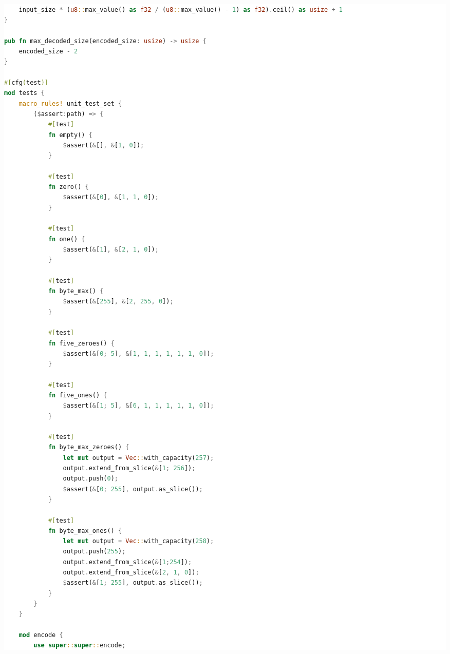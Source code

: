 ```rust
    input_size * (u8::max_value() as f32 / (u8::max_value() - 1) as f32).ceil() as usize + 1
}

pub fn max_decoded_size(encoded_size: usize) -> usize {
    encoded_size - 2
}

#[cfg(test)]
mod tests {
    macro_rules! unit_test_set {
        ($assert:path) => {
            #[test]
            fn empty() {
                $assert(&[], &[1, 0]);
            }

            #[test]
            fn zero() {
                $assert(&[0], &[1, 1, 0]);
            }

            #[test]
            fn one() {
                $assert(&[1], &[2, 1, 0]);
            }

            #[test]
            fn byte_max() {
                $assert(&[255], &[2, 255, 0]);
            }

            #[test]
            fn five_zeroes() {
                $assert(&[0; 5], &[1, 1, 1, 1, 1, 1, 0]);
            }

            #[test]
            fn five_ones() {
                $assert(&[1; 5], &[6, 1, 1, 1, 1, 1, 0]);
            }

            #[test]
            fn byte_max_zeroes() {
                let mut output = Vec::with_capacity(257);
                output.extend_from_slice(&[1; 256]);
                output.push(0);
                $assert(&[0; 255], output.as_slice());
            }

            #[test]
            fn byte_max_ones() {
                let mut output = Vec::with_capacity(258);
                output.push(255);
                output.extend_from_slice(&[1;254]);
                output.extend_from_slice(&[2, 1, 0]);
                $assert(&[1; 255], output.as_slice());
            }
        }
    }

    mod encode {
        use super::super::encode;

```

[^overhead]: If you count the zero at the end of a frame as part of the COBS algorithm, it has a minimum offset of 2. But apparently people usually count that as a separate "packetize" step, or so it says on Wikipedia. 